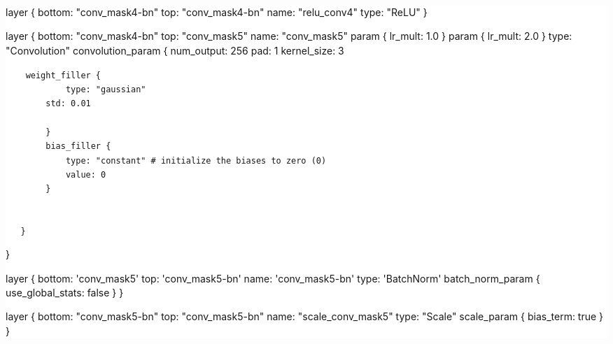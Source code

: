 
layer {
	bottom: "conv_mask4-bn"
	top: "conv_mask4-bn"
	name: "relu_conv4"
	type: "ReLU"
}


layer {
	bottom: "conv_mask4-bn"
	top: "conv_mask5"
	name: "conv_mask5"
	param {
		lr_mult: 1.0
	}
	param {
		lr_mult: 2.0
	}
	type: "Convolution"
	convolution_param {
		num_output: 256
		pad: 1
		kernel_size: 3
	

		weight_filler {
        		type: "gaussian"
			std: 0.01
        		
      		}
      		bias_filler {
        		type: "constant" # initialize the biases to zero (0)
        		value: 0
      		}


       }
}

layer { 
	bottom: 'conv_mask5' 
	top: 'conv_mask5-bn' 
	name: 'conv_mask5-bn' 
	type: 'BatchNorm'
  	batch_norm_param {
    		use_global_stats: false
  	}
}


layer {
	bottom: "conv_mask5-bn"
	top: "conv_mask5-bn"
	name: "scale_conv_mask5"
	type: "Scale"
	scale_param {
		bias_term: true
	}
}
